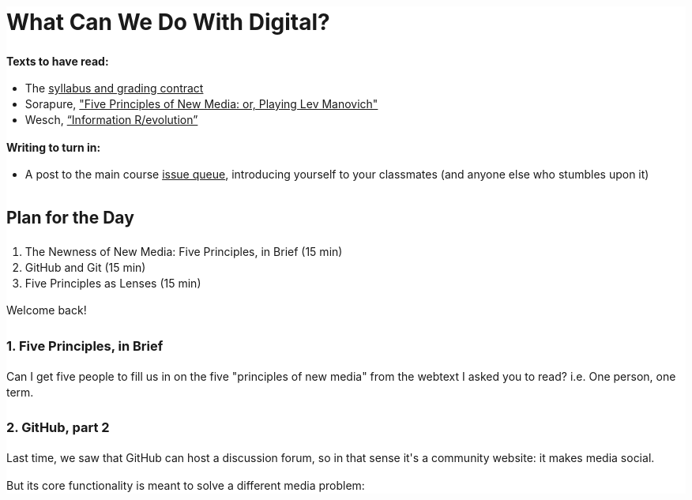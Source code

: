 




# What Can We Do With Digital?
**Texts to have read:**

* The [syllabus and grading contract](/{{site.course.base_url}}uploads)
* Sorapure, ["Five Principles of New Media: or, Playing Lev Manovich"](http://kairos.technorhetoric.net/8.2/binder2.html?coverweb/sorapure/index.htm)
* Wesch, [“Information R/evolution”](http://www.youtube.com/watch?v=-4CV05HyAbM&amp;feature=youtube_gdata_player)

**Writing to turn in:**

* A post to the main course [issue queue]({{site.github.issues_url}}/1), introducing yourself to your classmates (and anyone else who stumbles upon it)


## Plan for the Day

1. The Newness of New Media: Five Principles, in Brief (15 min)
2. GitHub and Git  (15 min)
3. Five Principles as Lenses (15 min)

Welcome back!

### 1. Five Principles, in Brief

Can I get five people to fill us in on the five "principles of new media" from the webtext I asked you to read? i.e. One person, one term.







### 2. GitHub, part 2
Last time, we saw that GitHub can host a discussion forum, so in that sense it's a community website: it makes media social.

But its core functionality is meant to solve a different media problem:

<figure>